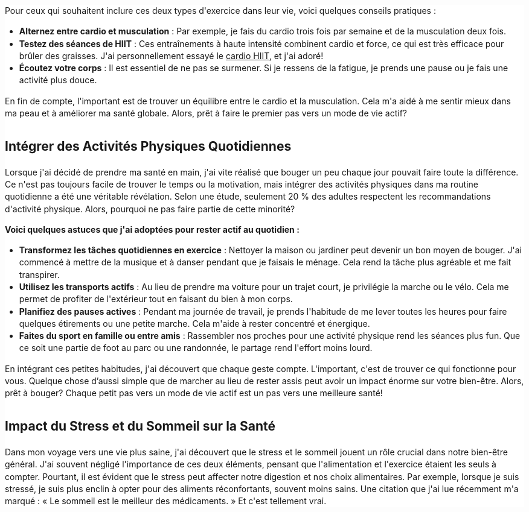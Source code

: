 Pour ceux qui souhaitent inclure ces deux types d'exercice dans leur vie, voici quelques conseils pratiques :

-   **Alternez entre cardio et musculation** : Par exemple, je fais du cardio trois fois par semaine et de la musculation deux fois.
-   **Testez des séances de HIIT** : Ces entraînements à haute intensité combinent cardio et force, ce qui est très efficace pour brûler des graisses. J'ai personnellement essayé le [cardio HIIT](https://example.com/cardio-hiit-brule-graisse), et j'ai adoré!
-   **Écoutez votre corps** : Il est essentiel de ne pas se surmener. Si je ressens de la fatigue, je prends une pause ou je fais une activité plus douce.

En fin de compte, l'important est de trouver un équilibre entre le cardio et la musculation. Cela m'a aidé à me sentir mieux dans ma peau et à améliorer ma santé globale. Alors, prêt à faire le premier pas vers un mode de vie actif?

## Intégrer des Activités Physiques Quotidiennes

Lorsque j'ai décidé de prendre ma santé en main, j'ai vite réalisé que bouger un peu chaque jour pouvait faire toute la différence. Ce n'est pas toujours facile de trouver le temps ou la motivation, mais intégrer des activités physiques dans ma routine quotidienne a été une véritable révélation. Selon une étude, seulement 20 % des adultes respectent les recommandations d'activité physique. Alors, pourquoi ne pas faire partie de cette minorité?

**Voici quelques astuces que j'ai adoptées pour rester actif au quotidien :**

-   **Transformez les tâches quotidiennes en exercice** : Nettoyer la maison ou jardiner peut devenir un bon moyen de bouger. J'ai commencé à mettre de la musique et à danser pendant que je faisais le ménage. Cela rend la tâche plus agréable et me fait transpirer.
-   **Utilisez les transports actifs** : Au lieu de prendre ma voiture pour un trajet court, je privilégie la marche ou le vélo. Cela me permet de profiter de l'extérieur tout en faisant du bien à mon corps.
-   **Planifiez des pauses actives** : Pendant ma journée de travail, je prends l'habitude de me lever toutes les heures pour faire quelques étirements ou une petite marche. Cela m'aide à rester concentré et énergique.
-   **Faites du sport en famille ou entre amis** : Rassembler nos proches pour une activité physique rend les séances plus fun. Que ce soit une partie de foot au parc ou une randonnée, le partage rend l'effort moins lourd.

En intégrant ces petites habitudes, j'ai découvert que chaque geste compte. L'important, c'est de trouver ce qui fonctionne pour vous. Quelque chose d’aussi simple que de marcher au lieu de rester assis peut avoir un impact énorme sur votre bien-être. Alors, prêt à bouger? Chaque petit pas vers un mode de vie actif est un pas vers une meilleure santé!

## Impact du Stress et du Sommeil sur la Santé

Dans mon voyage vers une vie plus saine, j'ai découvert que le stress et le sommeil jouent un rôle crucial dans notre bien-être général. J'ai souvent négligé l'importance de ces deux éléments, pensant que l'alimentation et l'exercice étaient les seuls à compter. Pourtant, il est évident que le stress peut affecter notre digestion et nos choix alimentaires. Par exemple, lorsque je suis stressé, je suis plus enclin à opter pour des aliments réconfortants, souvent moins sains. Une citation que j'ai lue récemment m'a marqué : « Le sommeil est le meilleur des médicaments. » Et c'est tellement vrai.
